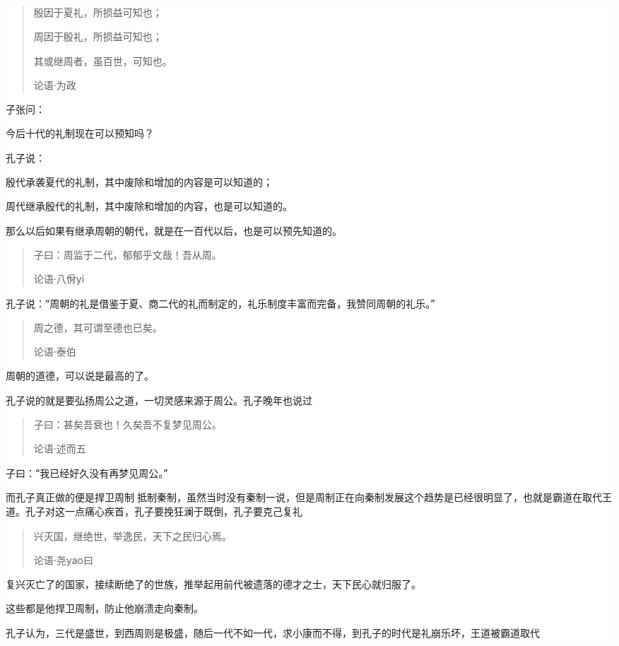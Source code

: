 >
> 殷因于夏礼，所损益可知也；
>
> 周因于殷礼，所损益可知也；
>
> 其或继周者，虽百世，可知也。
>
> 论语·为政



子张问：

今后十代的礼制现在可以预知吗？

孔子说：

殷代承袭夏代的礼制，其中废除和增加的内容是可以知道的；

周代继承殷代的礼制，其中废除和增加的内容，也是可以知道的。

那么以后如果有继承周朝的朝代，就是在一百代以后，也是可以预先知道的。



> 子曰：周监于二代，郁郁乎文哉！吾从周。
>
> 论语·八佾yi

孔子说：“周朝的礼是借鉴于夏、商二代的礼而制定的，礼乐制度丰富而完备，我赞同周朝的礼乐。”

> 周之德，其可谓至德也已矣。
>
> 论语·泰伯

周朝的道德，可以说是最高的了。



孔子说的就是要弘扬周公之道，一切灵感来源于周公。孔子晚年也说过

> 子曰：甚矣吾衰也！久矣吾不复梦见周公。
>
> 论语·述而五

子曰：“我已经好久没有再梦见周公。”





而孔子真正做的便是捍卫周制 抵制秦制，虽然当时没有秦制一说，但是周制正在向秦制发展这个趋势是已经很明显了，也就是霸道在取代王道。孔子对这一点痛心疾首，孔子要挽狂澜于既倒，孔子要克己复礼

> 兴灭国，继绝世，举逸民，天下之民归心焉。
>
> 论语·尧yao曰

复兴灭亡了的国家，接续断绝了的世族，推举起用前代被遗落的德才之士，天下民心就归服了。

这些都是他捍卫周制，防止他崩溃走向秦制。

孔子认为，三代是盛世，到西周则是极盛，随后一代不如一代，求小康而不得，到孔子的时代是礼崩乐坏，王道被霸道取代


